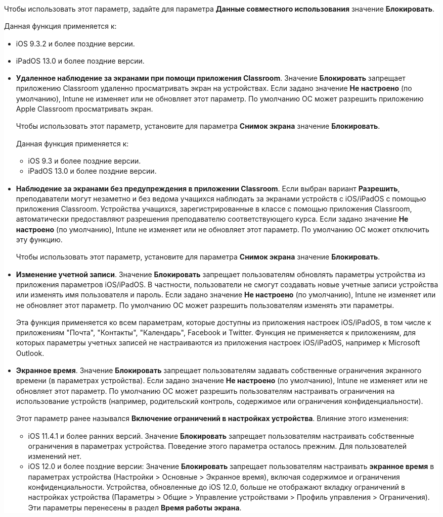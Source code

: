  Чтобы использовать этот параметр, задайте для параметра **Данные совместного использования** значение **Блокировать**.

  Данная функция применяется к:  
  - iOS 9.3.2 и более поздние версии.
  - iPadOS 13.0 и более поздние версии.

- **Удаленное наблюдение за экранами при помощи приложения Classroom**. Значение **Блокировать** запрещает приложению Classroom удаленно просматривать экран на устройствах. Если задано значение **Не настроено** (по умолчанию), Intune не изменяет или не обновляет этот параметр. По умолчанию ОС может разрешить приложению Apple Classroom просматривать экран.

  Чтобы использовать этот параметр, установите для параметра **Снимок экрана** значение **Блокировать**.

  Данная функция применяется к:  
  - iOS 9.3 и более поздние версии.
  - iPadOS 13.0 и более поздние версии.

- **Наблюдение за экранами без предупреждения в приложении Classroom**. Если выбран вариант **Разрешить**, преподаватели могут незаметно и без ведома учащихся наблюдать за экранами устройств с iOS/iPadOS с помощью приложения Classroom. Устройства учащихся, зарегистрированные в классе с помощью приложения Classroom, автоматически предоставляют разрешения преподавателю соответствующего курса. Если задано значение **Не настроено** (по умолчанию), Intune не изменяет или не обновляет этот параметр. По умолчанию ОС может отключить эту функцию.

  Чтобы использовать этот параметр, установите для параметра **Снимок экрана** значение **Блокировать**.

- **Изменение учетной записи**. Значение **Блокировать** запрещает пользователям обновлять параметры устройства из приложения параметров iOS/iPadOS. В частности, пользователи не смогут создавать новые учетные записи устройства или изменять имя пользователя и пароль. Если задано значение **Не настроено** (по умолчанию), Intune не изменяет или не обновляет этот параметр. По умолчанию ОС может разрешить пользователям изменять эти параметры.

  Эта функция применяется ко всем параметрам, которые доступны из приложения настроек iOS/iPadOS, в том числе к приложениям "Почта", "Контакты", "Календарь", Facebook и Twitter. Функция не применяется к приложениям, для которых параметры учетных записей не настраиваются из приложения настроек iOS/iPadOS, например к Microsoft Outlook.

- **Экранное время**. Значение **Блокировать** запрещает пользователям задавать собственные ограничения экранного времени (в параметрах устройства). Если задано значение **Не настроено** (по умолчанию), Intune не изменяет или не обновляет этот параметр. По умолчанию ОС может разрешить пользователям настраивать ограничения на использование устройств (например, родительский контроль, содержимое или ограничения конфиденциальности).

  Этот параметр ранее назывался **Включение ограничений в настройках устройства**. Влияние этого изменения:  
  
  - iOS 11.4.1 и более ранних версий. Значение **Блокировать** запрещает пользователям настраивать собственные ограничения в параметрах устройства. Поведение этого параметра осталось прежним. Для пользователей изменений нет.
  - iOS 12.0 и более поздние версии: Значение **Блокировать** запрещает пользователям настраивать **экранное время** в параметрах устройства (Настройки > Основные > Экранное время), включая содержимое и ограничения конфиденциальности. Устройства, обновленные до iOS 12.0, больше не отображают вкладку ограничений в настройках устройства (Параметры > Общие > Управление устройствами > Профиль управления > Ограничения). Эти параметры перенесены в раздел **Время работы экрана**.
  